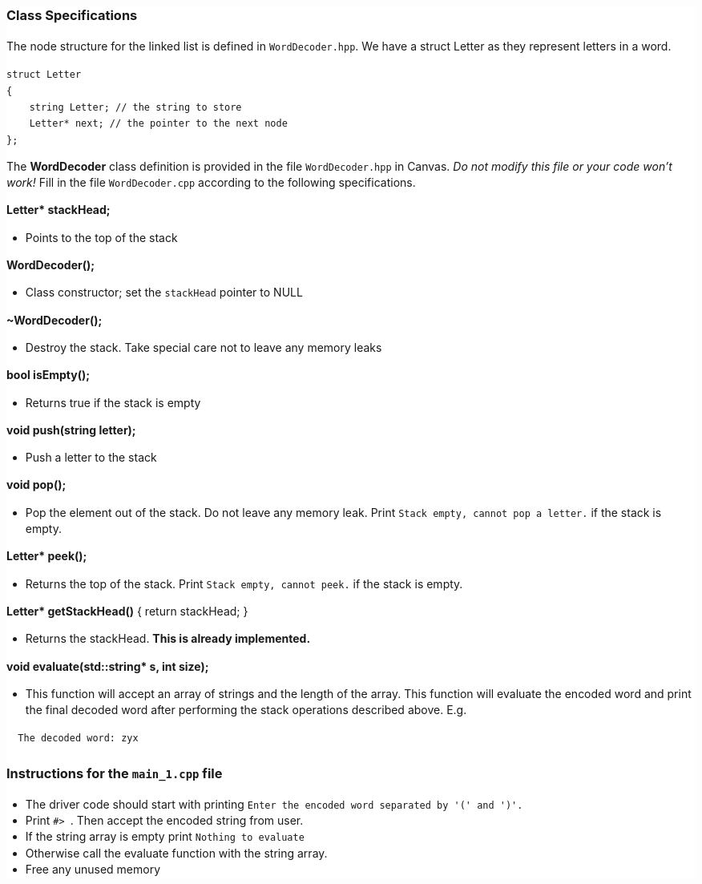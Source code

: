 ### Class Specifications

The node structure for the linked list is defined in `WordDecoder.hpp`. We have a struct Letter as they represent letters in a word.

```
struct Letter
{
    string Letter; // the string to store
    Letter* next; // the pointer to the next node
};

```

The **WordDecoder** class definition is provided in the file `WordDecoder.hpp` in Canvas. *Do not modify this file or your code won’t work!* Fill in the file `WordDecoder.cpp` according to the following specifications.

**Letter\* stackHead;**
+ Points to the top of the stack

**WordDecoder();**
+ Class constructor; set the `stackHead` pointer to NULL

**~WordDecoder();**
+ Destroy the stack. Take special care not to leave any memory leaks

**bool isEmpty();**
+ Returns true if the stack is empty

**void push(string letter);**
+ Push a letter to the stack

**void pop();**
+ Pop the element out of the stack. Do not leave any memory leak. Print `Stack empty, cannot pop a letter.` if the stack is empty.

**Letter\* peek();**
+ Returns the top of the stack. Print `Stack empty, cannot peek.` if the stack is empty.
 
**Letter\* getStackHead()** { return stackHead; }
+ Returns the stackHead.  **This is already implemented.**

**void evaluate(std::string\* s, int size);**
+ This function will accept an array of strings and the length of the array. This function will evaluate the encoded word and print the final decoded word after performing the stack operations described above. E.g.
```
  The decoded word: zyx
```


### Instructions for the `main_1.cpp` file

+ The driver code should start with printing `Enter the encoded word separated by '(' and ')'.`
+ Print `#> `. Then accept the encoded string from user.
+ If the string array is empty print `Nothing to evaluate`
+ Otherwise call the evaluate function with the string array.
+ Free any unused memory
